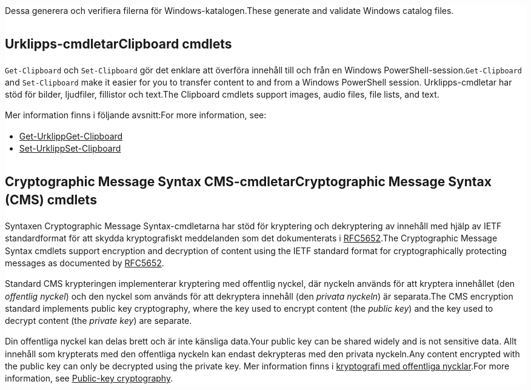 <span data-ttu-id="4fb88-112">Dessa generera och verifiera filerna för Windows-katalogen.</span><span class="sxs-lookup"><span data-stu-id="4fb88-112">These generate and validate Windows catalog files.</span></span>

## <a name="clipboard-cmdlets"></a><span data-ttu-id="4fb88-113">Urklipps-cmdletar</span><span class="sxs-lookup"><span data-stu-id="4fb88-113">Clipboard cmdlets</span></span>

<span data-ttu-id="4fb88-114">`Get-Clipboard` och `Set-Clipboard` gör det enklare att överföra innehåll till och från en Windows PowerShell-session.</span><span class="sxs-lookup"><span data-stu-id="4fb88-114">`Get-Clipboard` and `Set-Clipboard` make it easier for you to transfer content to and from a Windows PowerShell session.</span></span> <span data-ttu-id="4fb88-115">Urklipps-cmdletar har stöd för bilder, ljudfiler, fillistor och text.</span><span class="sxs-lookup"><span data-stu-id="4fb88-115">The Clipboard cmdlets support images, audio files, file lists, and text.</span></span>

<span data-ttu-id="4fb88-116">Mer information finns i följande avsnitt:</span><span class="sxs-lookup"><span data-stu-id="4fb88-116">For more information, see:</span></span>

- [<span data-ttu-id="4fb88-117">Get-Urklipp</span><span class="sxs-lookup"><span data-stu-id="4fb88-117">Get-Clipboard</span></span>](/powershell/module/Microsoft.PowerShell.Management/Get-Clipboard)
- [<span data-ttu-id="4fb88-118">Set-Urklipp</span><span class="sxs-lookup"><span data-stu-id="4fb88-118">Set-Clipboard</span></span>](/powershell/module/Microsoft.PowerShell.Management/Set-Clipboard)

## <a name="cryptographic-message-syntax-cms-cmdlets"></a><span data-ttu-id="4fb88-119">Cryptographic Message Syntax CMS-cmdletar</span><span class="sxs-lookup"><span data-stu-id="4fb88-119">Cryptographic Message Syntax (CMS) cmdlets</span></span>

<span data-ttu-id="4fb88-120">Syntaxen Cryptographic Message Syntax-cmdletarna har stöd för kryptering och dekryptering av innehåll med hjälp av IETF standardformat för att skydda kryptografiskt meddelanden som det dokumenterats i [RFC5652](https://tools.ietf.org/html/rfc5652.html).</span><span class="sxs-lookup"><span data-stu-id="4fb88-120">The Cryptographic Message Syntax cmdlets support encryption and decryption of content using the IETF standard format for cryptographically protecting messages as documented by [RFC5652](https://tools.ietf.org/html/rfc5652.html).</span></span>

<span data-ttu-id="4fb88-121">Standard CMS krypteringen implementerar kryptering med offentlig nyckel, där nyckeln används för att kryptera innehållet (den *offentlig nyckel*) och den nyckel som används för att dekryptera innehåll (den *privata nyckeln*) är separata.</span><span class="sxs-lookup"><span data-stu-id="4fb88-121">The CMS encryption standard implements public key cryptography, where the key used to encrypt content (the *public key*) and the key used to decrypt content (the *private key*) are separate.</span></span>

<span data-ttu-id="4fb88-122">Din offentliga nyckel kan delas brett och är inte känsliga data.</span><span class="sxs-lookup"><span data-stu-id="4fb88-122">Your public key can be shared widely and is not sensitive data.</span></span> <span data-ttu-id="4fb88-123">Allt innehåll som krypterats med den offentliga nyckeln kan endast dekrypteras med den privata nyckeln.</span><span class="sxs-lookup"><span data-stu-id="4fb88-123">Any content encrypted with the public key can only be decrypted using the private key.</span></span> <span data-ttu-id="4fb88-124">Mer information finns i [kryptografi med offentliga nycklar](https://en.wikipedia.org/wiki/Public-key_cryptography).</span><span class="sxs-lookup"><span data-stu-id="4fb88-124">For more information, see [Public-key cryptography](https://en.wikipedia.org/wiki/Public-key_cryptography).</span></span>
